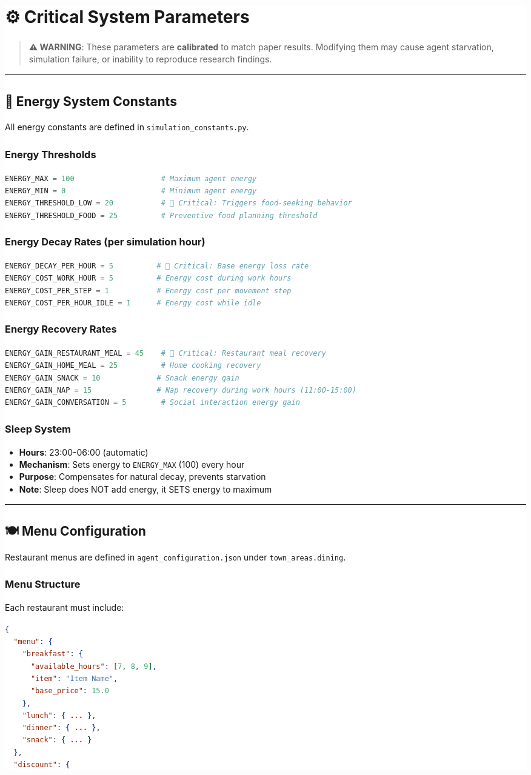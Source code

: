 # ⚙️ Critical System Parameters

> **⚠️ WARNING**: These parameters are **calibrated** to match paper results. Modifying them may cause agent starvation, simulation failure, or inability to reproduce research findings.

---

## 🔋 Energy System Constants

All energy constants are defined in `simulation_constants.py`.

### Energy Thresholds
```python
ENERGY_MAX = 100                    # Maximum agent energy
ENERGY_MIN = 0                      # Minimum agent energy
ENERGY_THRESHOLD_LOW = 20           # 🚨 Critical: Triggers food-seeking behavior
ENERGY_THRESHOLD_FOOD = 25          # Preventive food planning threshold
```

### Energy Decay Rates (per simulation hour)
```python
ENERGY_DECAY_PER_HOUR = 5          # 🚨 Critical: Base energy loss rate
ENERGY_COST_WORK_HOUR = 5          # Energy cost during work hours
ENERGY_COST_PER_STEP = 1           # Energy cost per movement step
ENERGY_COST_PER_HOUR_IDLE = 1      # Energy cost while idle
```

### Energy Recovery Rates
```python
ENERGY_GAIN_RESTAURANT_MEAL = 45    # 🚨 Critical: Restaurant meal recovery
ENERGY_GAIN_HOME_MEAL = 25          # Home cooking recovery
ENERGY_GAIN_SNACK = 10             # Snack energy gain
ENERGY_GAIN_NAP = 15               # Nap recovery during work hours (11:00-15:00)
ENERGY_GAIN_CONVERSATION = 5        # Social interaction energy gain
```

### Sleep System
- **Hours**: 23:00-06:00 (automatic)
- **Mechanism**: Sets energy to `ENERGY_MAX` (100) every hour
- **Purpose**: Compensates for natural decay, prevents starvation
- **Note**: Sleep does NOT add energy, it SETS energy to maximum

---

## 🍽️ Menu Configuration

Restaurant menus are defined in `agent_configuration.json` under `town_areas.dining`.

### Menu Structure
Each restaurant must include:
```json
{
  "menu": {
    "breakfast": {
      "available_hours": [7, 8, 9],
      "item": "Item Name",
      "base_price": 15.0
    },
    "lunch": { ... },
    "dinner": { ... },
    "snack": { ... }
  },
  "discount": {
```